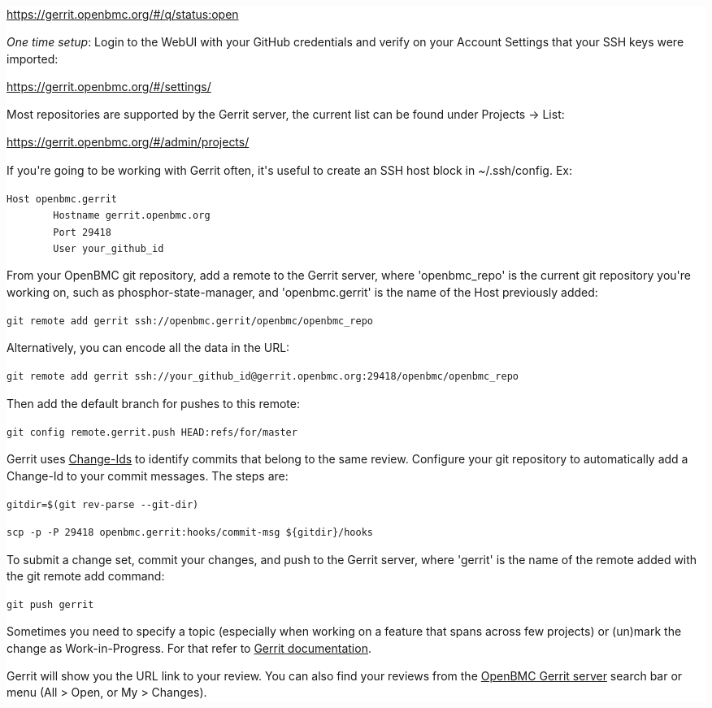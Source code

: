 https://gerrit.openbmc.org/#/q/status:open

_One time setup_: Login to the WebUI with your GitHub credentials and verify on
your Account Settings that your SSH keys were imported:

https://gerrit.openbmc.org/#/settings/

Most repositories are supported by the Gerrit server, the current list can be
found under Projects -> List:

https://gerrit.openbmc.org/#/admin/projects/

If you're going to be working with Gerrit often, it's useful to create an SSH
host block in ~/.ssh/config. Ex:

```
Host openbmc.gerrit
        Hostname gerrit.openbmc.org
        Port 29418
        User your_github_id
```

From your OpenBMC git repository, add a remote to the Gerrit server, where
'openbmc_repo' is the current git repository you're working on, such as
phosphor-state-manager, and 'openbmc.gerrit' is the name of the Host previously
added:

`git remote add gerrit ssh://openbmc.gerrit/openbmc/openbmc_repo`

Alternatively, you can encode all the data in the URL:

`git remote add gerrit ssh://your_github_id@gerrit.openbmc.org:29418/openbmc/openbmc_repo`

Then add the default branch for pushes to this remote:

`git config remote.gerrit.push HEAD:refs/for/master`

Gerrit uses
[Change-Ids](https://gerrit-review.googlesource.com/Documentation/user-changeid.html)
to identify commits that belong to the same review. Configure your git
repository to automatically add a Change-Id to your commit messages. The steps
are:

`gitdir=$(git rev-parse --git-dir)`

`scp -p -P 29418 openbmc.gerrit:hooks/commit-msg ${gitdir}/hooks`

To submit a change set, commit your changes, and push to the Gerrit server,
where 'gerrit' is the name of the remote added with the git remote add command:

`git push gerrit`

Sometimes you need to specify a topic (especially when working on a feature that
spans across few projects) or (un)mark the change as Work-in-Progress. For that
refer to
[Gerrit documentation](https://gerrit-review.googlesource.com/Documentation/intro-user.html#topics).

Gerrit will show you the URL link to your review. You can also find your reviews
from the [OpenBMC Gerrit server](https://gerrit.openbmc.org) search bar or menu
(All > Open, or My > Changes).
